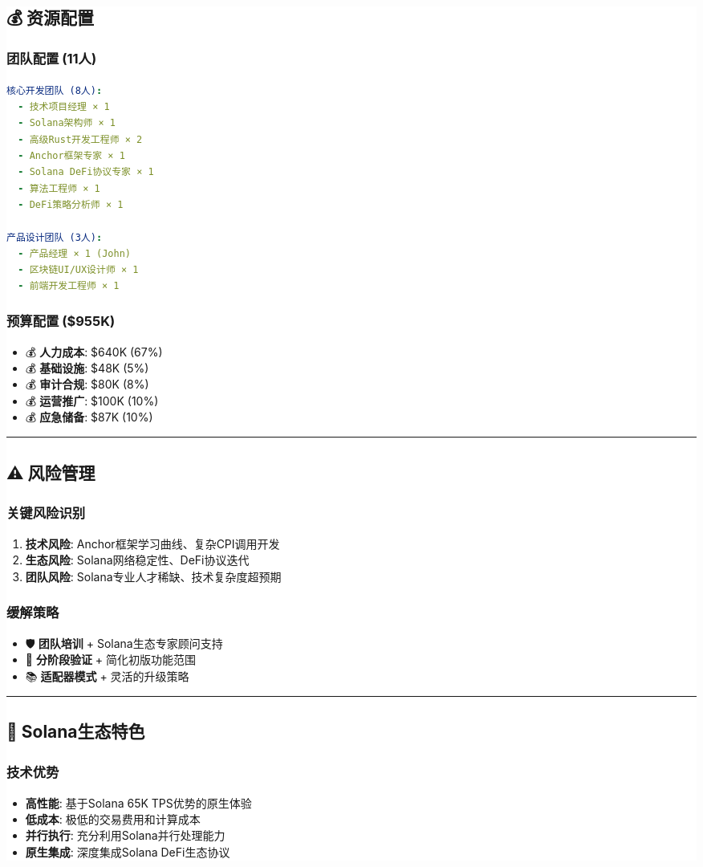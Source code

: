 
## 💰 资源配置

### **团队配置 (11人)**
```yaml
核心开发团队 (8人):
  - 技术项目经理 × 1
  - Solana架构师 × 1  
  - 高级Rust开发工程师 × 2
  - Anchor框架专家 × 1
  - Solana DeFi协议专家 × 1
  - 算法工程师 × 1
  - DeFi策略分析师 × 1

产品设计团队 (3人):
  - 产品经理 × 1 (John)
  - 区块链UI/UX设计师 × 1
  - 前端开发工程师 × 1
```

### **预算配置 ($955K)**
- 💰 **人力成本**: $640K (67%)
- 💰 **基础设施**: $48K (5%)  
- 💰 **审计合规**: $80K (8%)
- 💰 **运营推广**: $100K (10%)
- 💰 **应急储备**: $87K (10%)

---

## ⚠️ 风险管理

### **关键风险识别**
1. **技术风险**: Anchor框架学习曲线、复杂CPI调用开发
2. **生态风险**: Solana网络稳定性、DeFi协议迭代
3. **团队风险**: Solana专业人才稀缺、技术复杂度超预期

### **缓解策略**
- 🛡️ **团队培训** + Solana生态专家顾问支持
- 🚀 **分阶段验证** + 简化初版功能范围
- 📚 **适配器模式** + 灵活的升级策略

---

## 🌟 Solana生态特色

### **技术优势**
- **高性能**: 基于Solana 65K TPS优势的原生体验
- **低成本**: 极低的交易费用和计算成本
- **并行执行**: 充分利用Solana并行处理能力
- **原生集成**: 深度集成Solana DeFi生态协议
